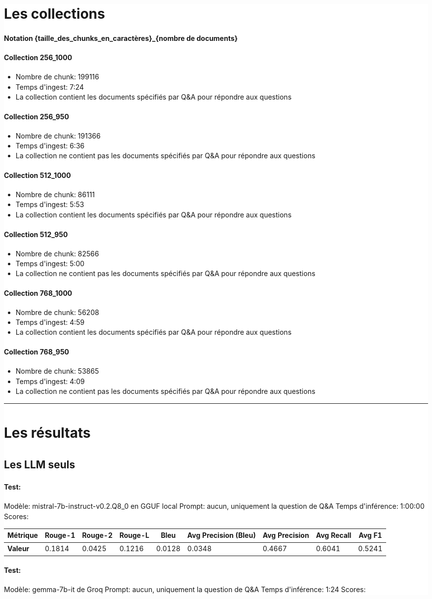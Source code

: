 # Les collections

**Notation {taille_des_chunks_en_caractères}_{nombre de documents}**

#### Collection 256_1000
- Nombre de chunk: 199116
- Temps d'ingest: 7:24
- La collection contient les documents spécifiés par Q&A pour répondre aux questions
#### Collection 256_950
- Nombre de chunk: 191366
- Temps d'ingest: 6:36
- La collection ne contient pas les documents spécifiés par Q&A pour répondre aux questions

#### Collection 512_1000
- Nombre de chunk: 86111
- Temps d'ingest: 5:53
- La collection contient les documents spécifiés par Q&A pour répondre aux questions
#### Collection 512_950
- Nombre de chunk: 82566
- Temps d'ingest: 5:00
- La collection ne contient pas les documents spécifiés par Q&A pour répondre aux questions

#### Collection 768_1000
- Nombre de chunk: 56208
- Temps d'ingest: 4:59
- La collection contient les documents spécifiés par Q&A pour répondre aux questions
#### Collection 768_950
- Nombre de chunk: 53865
- Temps d'ingest: 4:09
- La collection ne contient pas les documents spécifiés par Q&A pour répondre aux questions
  
---
# Les résultats

## Les LLM seuls

#### Test: 
Modèle: mistral-7b-instruct-v0.2.Q8_0 en GGUF local
Prompt: aucun, uniquement la question de Q&A
Temps d'inférence: 1:00:00
Scores: 

| Métrique          | Rouge-1 | Rouge-2 | Rouge-L | Bleu   | Avg Precision (Bleu) | Avg Precision | Avg Recall | Avg F1 |
|-------------------|---------|---------|---------|--------|----------------------|---------------|------------|--------|
| **Valeur**        | 0.1814  | 0.0425  | 0.1216  | 0.0128 | 0.0348               | 0.4667        | 0.6041     | 0.5241 |

#### Test: 
Modèle: gemma-7b-it de Groq
Prompt: aucun, uniquement la question de Q&A
Temps d'inférence: 1:24
Scores: 
